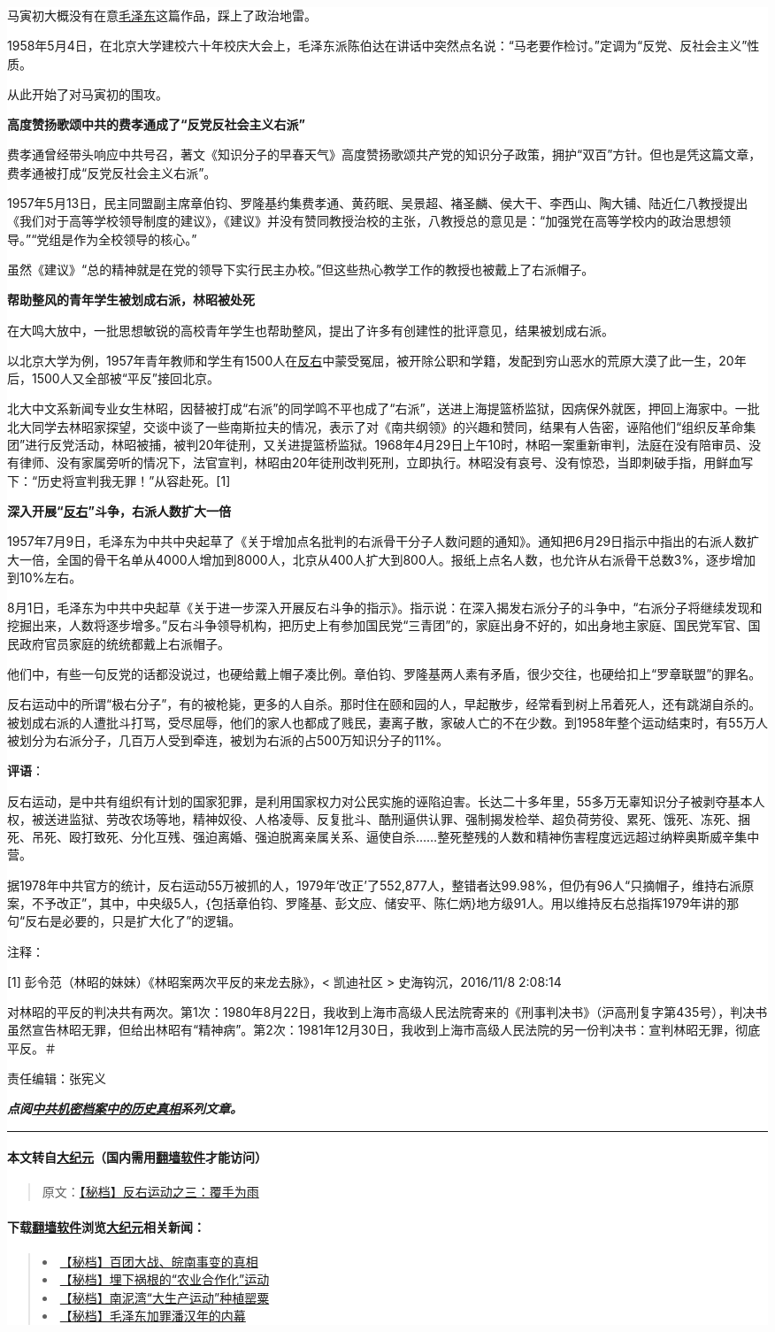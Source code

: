 <p>马寅初大概没有在意<a href="https://github.com/mprjd2205/djy/blob/master/gb/tag/%E6%AF%9B%E6%B3%BD%E4%B8%9C.md">毛泽东</a>这篇作品，踩上了政治地雷。</p>
<p>1958年5月4日，在北京大学建校六十年校庆大会上，毛泽东派陈伯达在讲话中突然点名说：“马老要作检讨。”定调为“反党、反社会主义”性质。</p>
<p>从此开始了对马寅初的围攻。</p>
<p><strong>高度赞扬歌颂中共的费孝通成了“反党反社会主义右派”</strong></p>
<p>费孝通曾经带头响应中共号召，著文《知识分子的早春天气》高度赞扬歌颂共产党的知识分子政策，拥护“双百”方针。但也是凭这篇文章，费孝通被打成“反党反社会主义右派”。</p>
<p>1957年5月13日，民主同盟副主席章伯钧、罗隆基约集费孝通、黄药眠、吴景超、褚圣麟、侯大干、李西山、陶大铺、陆近仁八教授提出《我们对于高等学校领导制度的建议》，《建议》并没有赞同教授治校的主张，八教授总的意见是：“加强党在高等学校内的政治思想领导。”“党组是作为全校领导的核心。”</p>
<p>虽然《建议》“总的精神就是在党的领导下实行民主办校。”但这些热心教学工作的教授也被戴上了右派帽子。</p>
<p><strong>帮助整风的青年学生被划成右派，林昭被处死</strong></p>
<p>在大鸣大放中，一批思想敏锐的高校青年学生也帮助整风，提出了许多有创建性的批评意见，结果被划成右派。</p>
<p>以北京大学为例，1957年青年教师和学生有1500人在<a href="https://github.com/mprjd2205/djy/blob/master/gb/tag/%E5%8F%8D%E5%8F%B3.md">反右</a>中蒙受冤屈，被开除公职和学籍，发配到穷山恶水的荒原大漠了此一生，20年后，1500人又全部被“平反”接回北京。</p>
<p>北大中文系新闻专业女生林昭，因替被打成“右派”的同学鸣不平也成了“右派”，送进上海提篮桥监狱，因病保外就医，押回上海家中。一批北大同学去林昭家探望，交谈中谈了一些南斯拉夫的情况，表示了对《南共纲领》的兴趣和赞同，结果有人告密，诬陷他们“组织反革命集团”进行反党活动，林昭被捕，被判20年徒刑，又关进提篮桥监狱。1968年4月29日上午10时，林昭一案重新审判，法庭在没有陪审员、没有律师、没有家属旁听的情况下，法官宣判，林昭由20年徒刑改判死刑，立即执行。林昭没有哀号、没有惊恐，当即刺破手指，用鲜血写下：“历史将宣判我无罪！”从容赴死。[1]</p>
<p><strong>深入开展“<a href="https://github.com/mprjd2205/djy/blob/master/gb/tag/%E5%8F%8D%E5%8F%B3.md">反右</a>”斗争，右派人数扩大一倍</strong></p>
<p>1957年7月9日，毛泽东为中共中央起草了《关于增加点名批判的右派骨干分子人数问题的通知》。通知把6月29日指示中指出的右派人数扩大一倍，全国的骨干名单从4000人增加到8000人，北京从400人扩大到800人。报纸上点名人数，也允许从右派骨干总数3%，逐步增加到10%左右。</p>
<p>8月1日，毛泽东为中共中央起草《关于进一步深入开展反右斗争的指示》。指示说：在深入揭发右派分子的斗争中，“右派分子将继续发现和挖掘出来，人数将逐步增多。”反右斗争领导机构，把历史上有参加国民党“三青团”的，家庭出身不好的，如出身地主家庭、国民党军官、国民政府官员家庭的统统都戴上右派帽子。</p>
<p>他们中，有些一句反党的话都没说过，也硬给戴上帽子凑比例。章伯钧、罗隆基两人素有矛盾，很少交往，也硬给扣上“罗章联盟”的罪名。</p>
<p>反右运动中的所谓“极右分子”，有的被枪毙，更多的人自杀。那时住在颐和园的人，早起散步，经常看到树上吊着死人，还有跳湖自杀的。被划成右派的人遭批斗打骂，受尽屈辱，他们的家人也都成了贱民，妻离子散，家破人亡的不在少数。到1958年整个运动结束时，有55万人被划分为右派分子，几百万人受到牵连，被划为右派的占500万知识分子的11%。</p>
<p><strong>评语</strong>：</p>
<p>反右运动，是中共有组织有计划的国家犯罪，是利用国家权力对公民实施的诬陷迫害。长达二十多年里，55多万无辜知识分子被剥夺基本人权，被送进监狱、劳改农场等地，精神奴役、人格凌辱、反复批斗、酷刑逼供认罪、强制揭发检举、超负荷劳役、累死、饿死、冻死、捆死、吊死、殴打致死、分化互残、强迫离婚、强迫脱离亲属关系、逼使自杀……整死整残的人数和精神伤害程度远远超过纳粹奥斯威辛集中营。</p>
<p>据1978年中共官方的统计，反右运动55万被抓的人，1979年‘改正’了552,877人，整错者达99.98%，但仍有96人“只摘帽子，维持右派原案，不予改正”，其中，中央级5人，{包括章伯钧、罗隆基、彭文应、储安平、陈仁炳}地方级91人。用以维持反右总指挥1979年讲的那句“反右是必要的，只是扩大化了”的逻辑。</p>
<p>注释：</p>
<p>[1] 彭令范（林昭的妹妹）《林昭案两次平反的来龙去脉》，&lt; 凯迪社区 &gt; 史海钩沉，2016/11/8 2:08:14</p>
<p>对林昭的平反的判决共有两次。第1次：1980年8月22日，我收到上海市高级人民法院寄来的《刑事判决书》（沪高刑复字第435号），判决书虽然宣告林昭无罪，但给出林昭有“精神病”。第2次：1981年12月30日，我收到上海市高级人民法院的另一份判决书：宣判林昭无罪，彻底平反。＃</p>
<p>责任编辑：张宪义</p>
<p><em><strong>点阅</strong><strong><a href="https://github.com/mprjd2205/djy/blob/master/gb/tag/%e4%b8%ad%e5%85%b1%e6%a9%9f%e5%af%86%e6%aa%94%e6%a1%88%e4%b8%ad%e7%9a%84%e6%ad%b7%e5%8f%b2%e7%9c%9f%e7%9b%b8.md" data-cke-saved-href="https://github.com/mprjd2205/djy/blob/master/gb/tag/%e4%b8%ad%e5%85%b1%e6%a9%9f%e5%af%86%e6%aa%94%e6%a1%88%e4%b8%ad%e7%9a%84%e6%ad%b7%e5%8f%b2%e7%9c%9f%e7%9b%b8.md">中共机密档案中的历史真相</a></strong><strong>系列文章。</strong></em></p>

<hr>

#### 本文转自<a href="http://www.epochtimes.com">大纪元</a>（国内需用<a href="https://git.io/JesJV">翻墙软件</a>才能访问）
> 原文：<a href="http://www.epochtimes.com/gb/17/6/19/n9281979.htm">【秘档】反右运动之三：覆手为雨</a>


#### 下载<a href="https://git.io/JesJV">翻墙软件</a>浏览<a href="http://www.epochtimes.com">大纪元</a>相关新闻：
> <li><a href="http://www.epochtimes.com/gb/17/6/15/n9268434.htm">【秘档】百团大战、皖南事变的真相</a></li>
> <li><a href="http://www.epochtimes.com/gb/17/6/13/n9257943.htm">【秘档】埋下祸根的“农业合作化”运动</a></li>
> <li><a href="http://www.epochtimes.com/gb/17/6/12/n9254066.htm">【秘档】南泥湾“大生产运动”种植罂粟</a></li>
> <li><a href="http://www.epochtimes.com/gb/17/6/10/n9250216.htm">【秘档】毛泽东加罪潘汉年的内幕</a></li>

